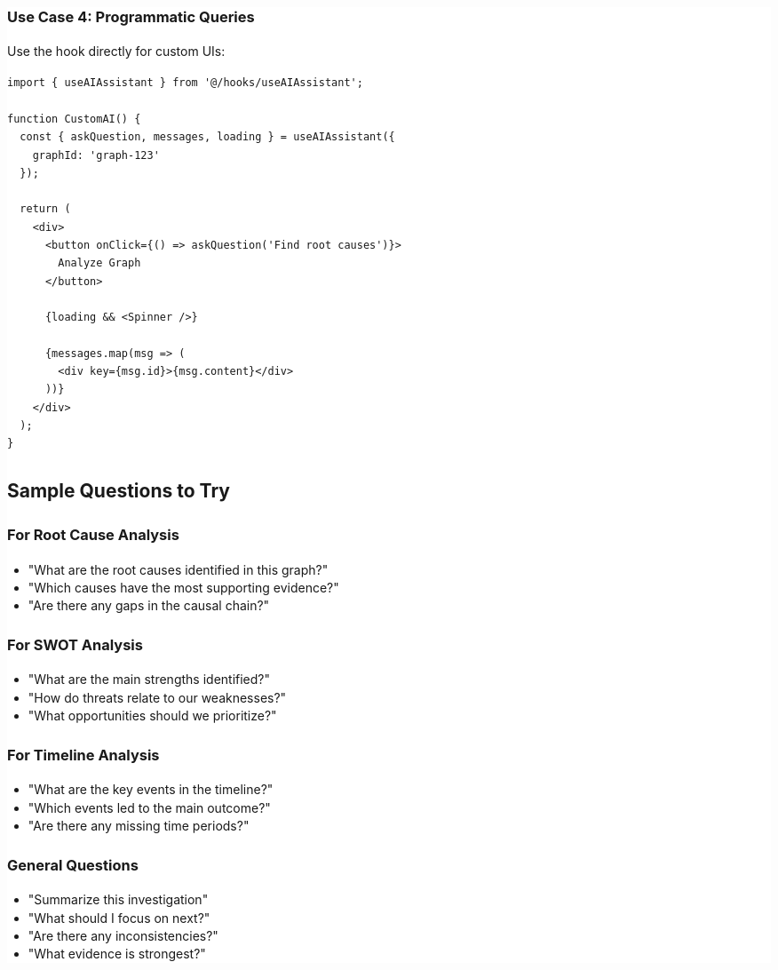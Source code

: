 ### Use Case 4: Programmatic Queries

Use the hook directly for custom UIs:

```tsx
import { useAIAssistant } from '@/hooks/useAIAssistant';

function CustomAI() {
  const { askQuestion, messages, loading } = useAIAssistant({
    graphId: 'graph-123'
  });

  return (
    <div>
      <button onClick={() => askQuestion('Find root causes')}>
        Analyze Graph
      </button>

      {loading && <Spinner />}

      {messages.map(msg => (
        <div key={msg.id}>{msg.content}</div>
      ))}
    </div>
  );
}
```

## Sample Questions to Try

### For Root Cause Analysis
- "What are the root causes identified in this graph?"
- "Which causes have the most supporting evidence?"
- "Are there any gaps in the causal chain?"

### For SWOT Analysis
- "What are the main strengths identified?"
- "How do threats relate to our weaknesses?"
- "What opportunities should we prioritize?"

### For Timeline Analysis
- "What are the key events in the timeline?"
- "Which events led to the main outcome?"
- "Are there any missing time periods?"

### General Questions
- "Summarize this investigation"
- "What should I focus on next?"
- "Are there any inconsistencies?"
- "What evidence is strongest?"
